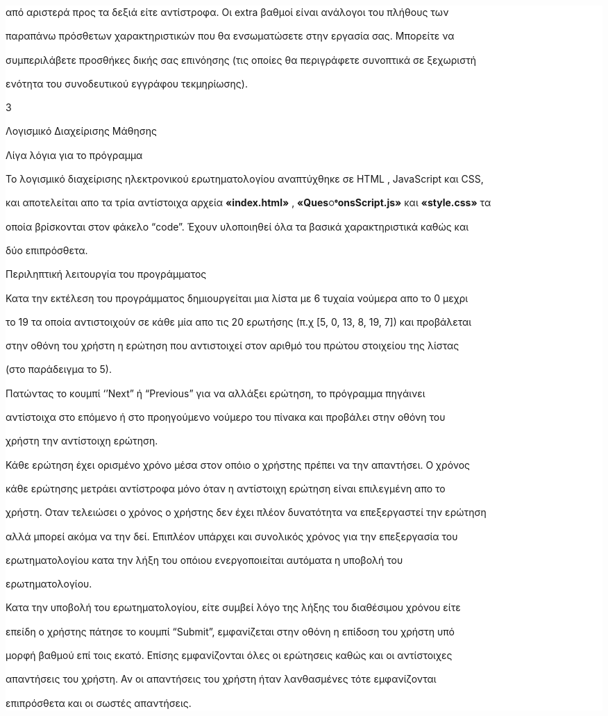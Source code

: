 από αριστερά προς τα δεξιά είτε αντίστροφα. Οι extra βαθμοί είναι ανάλογοι του πλήθους των

παραπάνω πρόσθετων χαρακτηριστικών που θα ενσωματώσετε στην εργασία σας. Μπορείτε να

συμπεριλάβετε προσθήκες δικής σας επινόησης (τις οποίες θα περιγράφετε συνοπτικά σε ξεχωριστή

ενότητα του συνοδευτικού εγγράφου τεκμηρίωσης).



<a name="br4"></a> 

3

Λογισμικό Διαχείρισης Μάθησης

Λίγα λόγια για το πρόγραμμα

Το λογισμικό διαχείρισης ηλεκτρονικού ερωτηματολογίου αναπτύχθηκε σε HTML , JavaScript και CSS,

και αποτελείται απο τα τρία αντίστοιχα αρχεία **«index.html»** , **«QuesꢀonsScript.js»** και **«style.css»** τα

οποία βρίσκονται στον φάκελο “code”. Έχουν υλοποιηθεί όλα τα βασικά χαρακτηριστικά καθώς και

δύο επιπρόσθετα.

Περιληπτική λειτουργία του προγράμματος

Κατα την εκτέλεση του προγράμματος δημιουργείται μια λίστα με 6 τυχαία νούμερα απο το 0 μεχρι

το 19 τα οποία αντιστοιχούν σε κάθε μία απο τις 20 ερωτήσης (π.χ [5, 0, 13, 8, 19, 7]) και προβάλεται

στην οθόνη του χρήστη η ερώτηση που αντιστοιχεί στον αριθμό του πρώτου στοιχείου της λίστας

(στο παράδειγμα το 5).

Πατώντας το κουμπί ‘’Next” ή “Previous” για να αλλάξει ερώτηση, το πρόγραμμα πηγάινει

αντίστοιχα στο επόμενο ή στο προηγούμενο νούμερο του πίνακα και προβάλει στην οθόνη του

χρήστη την αντίστοιχη ερώτηση.

Κάθε ερώτηση έχει ορισμένο χρόνο μέσα στον οπόιο ο χρήστης πρέπει να την απαντήσει. Ο χρόνος

κάθε ερώτησης μετράει αντίστροφα μόνο όταν η αντίστοιχη ερώτηση είναι επιλεγμένη απο το

χρήστη. Οταν τελειώσει ο χρόνος ο χρήστης δεν έχει πλέον δυνατότητα να επεξεργαστεί την ερώτηση

αλλά μπορεί ακόμα να την δεί. Επιπλέον υπάρχει και συνολικός χρόνος για την επεξεργασία του

ερωτηματολογίου κατα την λήξη του οπόιου ενεργοποιείται αυτόματα η υποβολή του

ερωτηματολογίου.

Κατα την υποβολή του ερωτηματολογίου, είτε συμβεί λόγο της λήξης του διαθέσιμου χρόνου είτε

επείδη ο χρήστης πάτησε το κουμπί “Submit”, εμφανίζεται στην οθόνη η επίδοση του χρήστη υπό

μορφή βαθμού επί τοις εκατό. Επίσης εμφανίζονται όλες οι ερώτησεις καθώς και οι αντίστοιχες

απαντήσεις του χρήστη. Αν οι απαντήσεις του χρήστη ήταν λανθασμένες τότε εμφανίζονται

επιπρόσθετα και οι σωστές απαντήσεις.
